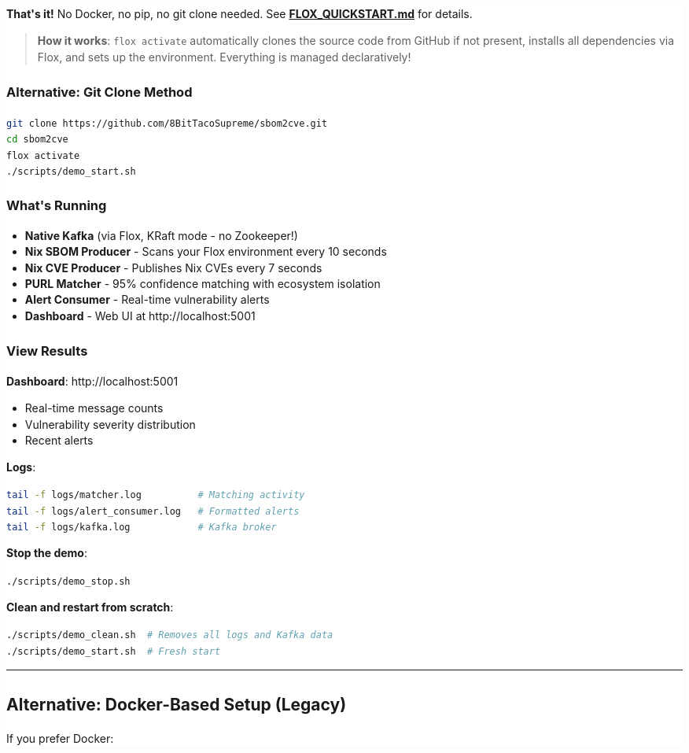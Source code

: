 **That's it!** No Docker, no pip, no git clone needed. See **[FLOX_QUICKSTART.md](FLOX_QUICKSTART.md)** for details.

> **How it works**: `flox activate` automatically clones the source code from GitHub if not present, installs all dependencies via Flox, and sets up the environment. Everything is managed declaratively!

### Alternative: Git Clone Method

```bash
git clone https://github.com/8BitTacoSupreme/sbom2cve.git
cd sbom2cve
flox activate
./scripts/demo_start.sh
```

### What's Running

- **Native Kafka** (via Flox, KRaft mode - no Zookeeper!)
- **Nix SBOM Producer** - Scans your Flox environment every 10 seconds
- **Nix CVE Producer** - Publishes Nix CVEs every 7 seconds
- **PURL Matcher** - 95% confidence matching with ecosystem isolation
- **Alert Consumer** - Real-time vulnerability alerts
- **Dashboard** - Web UI at http://localhost:5001

### View Results

**Dashboard**: http://localhost:5001
- Real-time message counts
- Vulnerability severity distribution
- Recent alerts

**Logs**:
```bash
tail -f logs/matcher.log          # Matching activity
tail -f logs/alert_consumer.log   # Formatted alerts
tail -f logs/kafka.log            # Kafka broker
```

**Stop the demo**:
```bash
./scripts/demo_stop.sh
```

**Clean and restart from scratch**:
```bash
./scripts/demo_clean.sh  # Removes all logs and Kafka data
./scripts/demo_start.sh  # Fresh start
```

---

## Alternative: Docker-Based Setup (Legacy)

If you prefer Docker:
